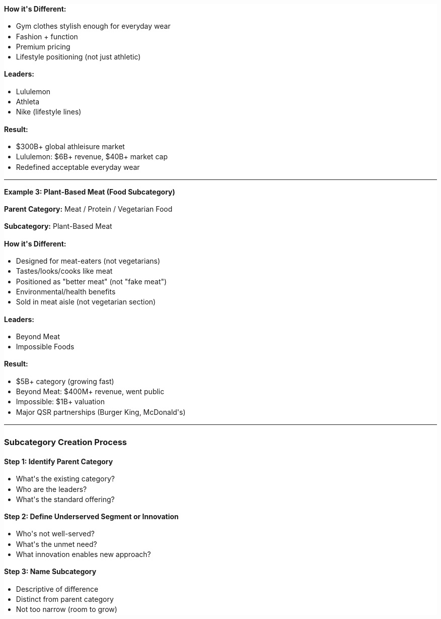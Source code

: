 **How it's Different:**
- Gym clothes stylish enough for everyday wear
- Fashion + function
- Premium pricing
- Lifestyle positioning (not just athletic)

**Leaders:**
- Lululemon
- Athleta
- Nike (lifestyle lines)

**Result:**
- $300B+ global athleisure market
- Lululemon: $6B+ revenue, $40B+ market cap
- Redefined acceptable everyday wear

---

**Example 3: Plant-Based Meat (Food Subcategory)**

**Parent Category:** Meat / Protein / Vegetarian Food

**Subcategory:** Plant-Based Meat

**How it's Different:**
- Designed for meat-eaters (not vegetarians)
- Tastes/looks/cooks like meat
- Positioned as "better meat" (not "fake meat")
- Environmental/health benefits
- Sold in meat aisle (not vegetarian section)

**Leaders:**
- Beyond Meat
- Impossible Foods

**Result:**
- $5B+ category (growing fast)
- Beyond Meat: $400M+ revenue, went public
- Impossible: $1B+ valuation
- Major QSR partnerships (Burger King, McDonald's)

---

### Subcategory Creation Process

**Step 1: Identify Parent Category**
- What's the existing category?
- Who are the leaders?
- What's the standard offering?

**Step 2: Define Underserved Segment or Innovation**
- Who's not well-served?
- What's the unmet need?
- What innovation enables new approach?

**Step 3: Name Subcategory**
- Descriptive of difference
- Distinct from parent category
- Not too narrow (room to grow)
